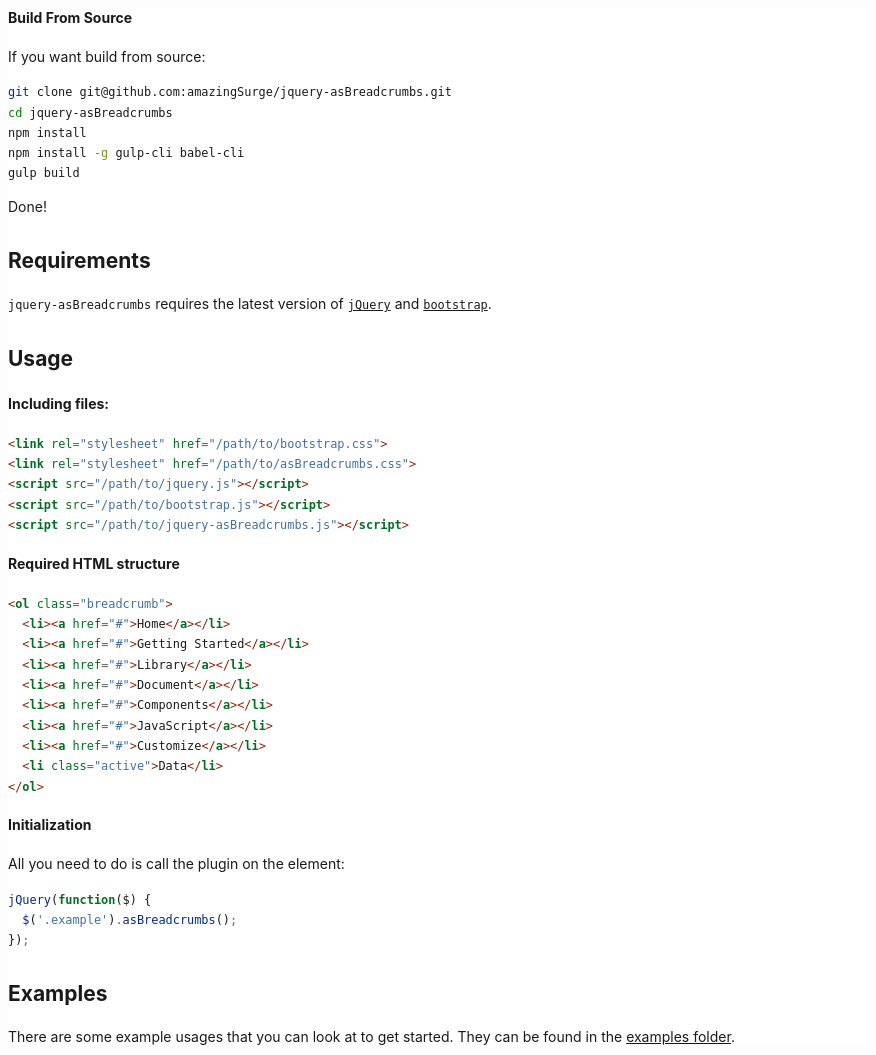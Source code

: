 #### Build From Source
If you want build from source:

```sh
git clone git@github.com:amazingSurge/jquery-asBreadcrumbs.git
cd jquery-asBreadcrumbs
npm install
npm install -g gulp-cli babel-cli
gulp build
```

Done!

## Requirements
`jquery-asBreadcrumbs` requires the latest version of [`jQuery`](https://jquery.com/download/) and [`bootstrap`](http://getbootstrap.com).

## Usage
#### Including files:

```html
<link rel="stylesheet" href="/path/to/bootstrap.css">
<link rel="stylesheet" href="/path/to/asBreadcrumbs.css">
<script src="/path/to/jquery.js"></script>
<script src="/path/to/bootstrap.js"></script>
<script src="/path/to/jquery-asBreadcrumbs.js"></script>
```

#### Required HTML structure

```html
<ol class="breadcrumb">
  <li><a href="#">Home</a></li>
  <li><a href="#">Getting Started</a></li>
  <li><a href="#">Library</a></li>
  <li><a href="#">Document</a></li>
  <li><a href="#">Components</a></li>
  <li><a href="#">JavaScript</a></li>
  <li><a href="#">Customize</a></li>
  <li class="active">Data</li>
</ol>
```

#### Initialization
All you need to do is call the plugin on the element:

```javascript
jQuery(function($) {
  $('.example').asBreadcrumbs(); 
});
```

## Examples
There are some example usages that you can look at to get started. They can be found in the
[examples folder](https://github.com/amazingSurge/jquery-asBreadcrumbs/tree/master/examples).
